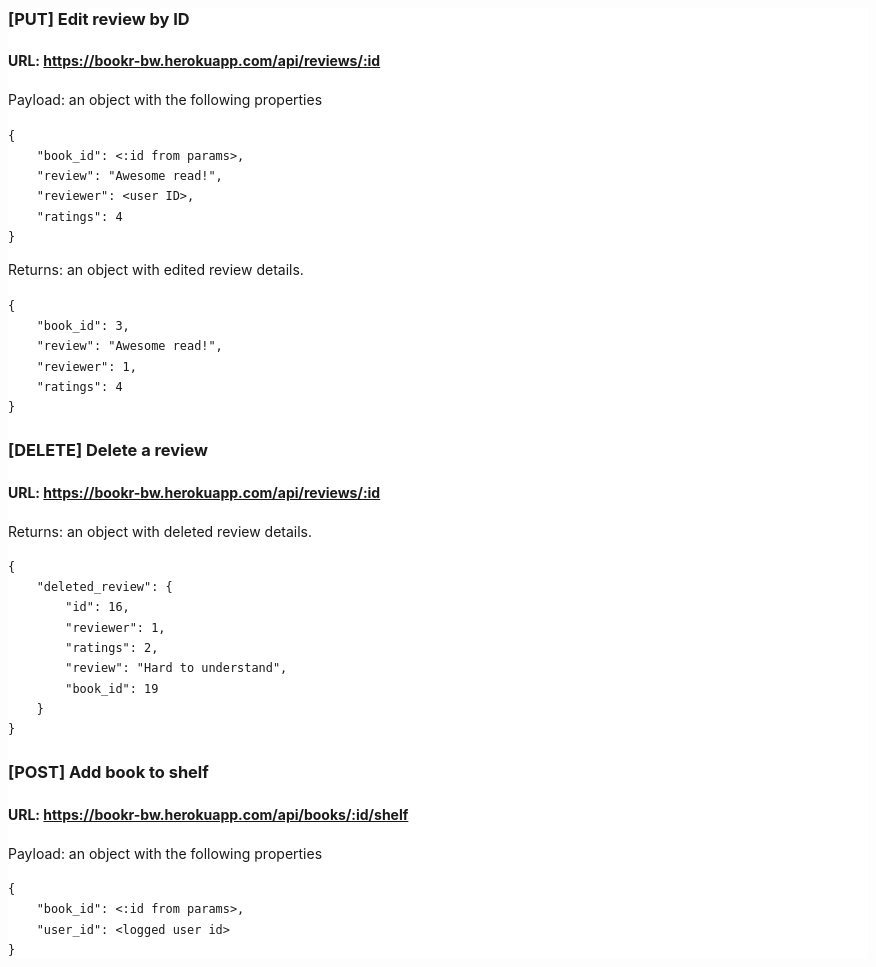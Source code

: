 ### [PUT] Edit review by ID

#### URL: https://bookr-bw.herokuapp.com/api/reviews/:id

Payload: an object with the following properties

```
{
    "book_id": <:id from params>,
    "review": "Awesome read!",
    "reviewer": <user ID>,
    "ratings": 4
}
```

Returns: an object with edited review details.

```
{
    "book_id": 3,
    "review": "Awesome read!",
    "reviewer": 1,
    "ratings": 4
}
```

### [DELETE] Delete a review

#### URL: https://bookr-bw.herokuapp.com/api/reviews/:id

Returns: an object with deleted review details.

```
{
    "deleted_review": {
        "id": 16,
        "reviewer": 1,
        "ratings": 2,
        "review": "Hard to understand",
        "book_id": 19
    }
}
```

### [POST] Add book to shelf

#### URL: https://bookr-bw.herokuapp.com/api/books/:id/shelf

Payload: an object with the following properties

```
{
    "book_id": <:id from params>,
    "user_id": <logged user id>
}
```
